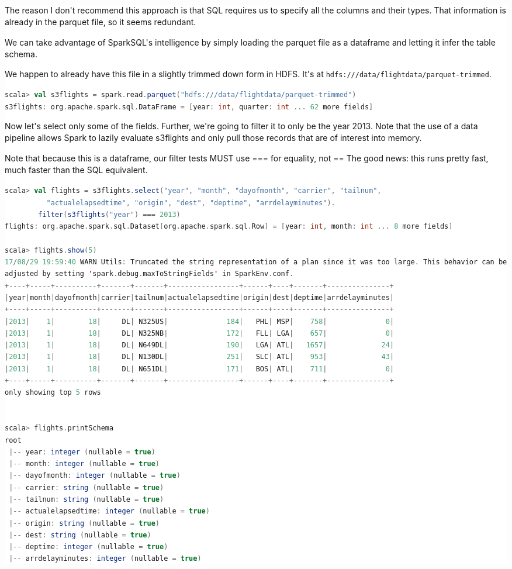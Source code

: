 The reason I don't recommend this approach is that SQL
requires us to specify all the columns and their types.
That information is already in the parquet file,
so it seems redundant.

We can take advantage of SparkSQL's intelligence by simply
loading the parquet file as a dataframe and letting it infer the
table schema.

We happen to already have this file in a slightly trimmed down form in HDFS. It's at `hdfs:///data/flightdata/parquet-trimmed`.

```scala
scala> val s3flights = spark.read.parquet("hdfs:///data/flightdata/parquet-trimmed")
s3flights: org.apache.spark.sql.DataFrame = [year: int, quarter: int ... 62 more fields]
```

Now let's select only some of the fields. Further, we're going to
filter it to only be the year 2013. Note that the use of a
data pipeline allows Spark to lazily evaluate s3flights
and only pull those records that are of interest into memory.

Note that because this is a dataframe,
our filter tests MUST use === for equality, not ==
The good news: this runs pretty fast, much faster than the SQL equivalent.

```scala
scala> val flights = s3flights.select("year", "month", "dayofmonth", "carrier", "tailnum",
          "actualelapsedtime", "origin", "dest", "deptime", "arrdelayminutes").
        filter(s3flights("year") === 2013)
flights: org.apache.spark.sql.Dataset[org.apache.spark.sql.Row] = [year: int, month: int ... 8 more fields]

scala> flights.show(5)
17/08/29 19:59:40 WARN Utils: Truncated the string representation of a plan since it was too large. This behavior can be adjusted by setting 'spark.debug.maxToStringFields' in SparkEnv.conf.
+----+-----+----------+-------+-------+-----------------+------+----+-------+---------------+
|year|month|dayofmonth|carrier|tailnum|actualelapsedtime|origin|dest|deptime|arrdelayminutes|
+----+-----+----------+-------+-------+-----------------+------+----+-------+---------------+
|2013|    1|        18|     DL| N325US|              184|   PHL| MSP|    758|              0|
|2013|    1|        18|     DL| N325NB|              172|   FLL| LGA|    657|              0|
|2013|    1|        18|     DL| N649DL|              190|   LGA| ATL|   1657|             24|
|2013|    1|        18|     DL| N130DL|              251|   SLC| ATL|    953|             43|
|2013|    1|        18|     DL| N651DL|              171|   BOS| ATL|    711|              0|
+----+-----+----------+-------+-------+-----------------+------+----+-------+---------------+
only showing top 5 rows


scala> flights.printSchema
root
 |-- year: integer (nullable = true)
 |-- month: integer (nullable = true)
 |-- dayofmonth: integer (nullable = true)
 |-- carrier: string (nullable = true)
 |-- tailnum: string (nullable = true)
 |-- actualelapsedtime: integer (nullable = true)
 |-- origin: string (nullable = true)
 |-- dest: string (nullable = true)
 |-- deptime: integer (nullable = true)
 |-- arrdelayminutes: integer (nullable = true)
```
